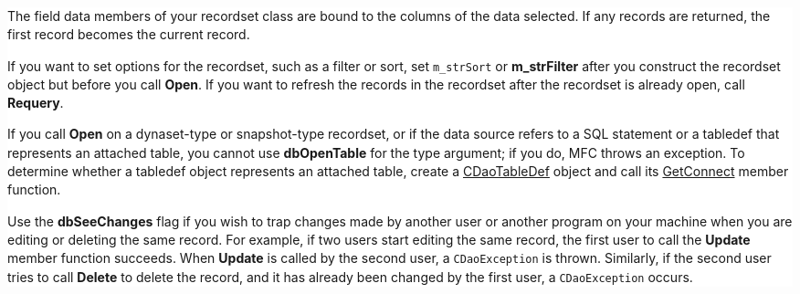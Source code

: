  The field data members of your recordset class are bound to the columns of the data selected. If any records are returned, the first record becomes the current record.  
  
 If you want to set options for the recordset, such as a filter or sort, set `m_strSort` or **m_strFilter** after you construct the recordset object but before you call **Open**. If you want to refresh the records in the recordset after the recordset is already open, call **Requery**.  
  
 If you call **Open** on a dynaset-type or snapshot-type recordset, or if the data source refers to a SQL statement or a tabledef that represents an attached table, you cannot use **dbOpenTable** for the type argument; if you do, MFC throws an exception. To determine whether a tabledef object represents an attached table, create a [CDaoTableDef](../../mfc/reference/cdaotabledef-class.md) object and call its [GetConnect](../../mfc/reference/cdaotabledef-class.md#getconnect) member function.  
  
 Use the **dbSeeChanges** flag if you wish to trap changes made by another user or another program on your machine when you are editing or deleting the same record. For example, if two users start editing the same record, the first user to call the **Update** member function succeeds. When **Update** is called by the second user, a `CDaoException` is thrown. Similarly, if the second user tries to call **Delete** to delete the record, and it has already been changed by the first user, a `CDaoException` occurs.  
  
